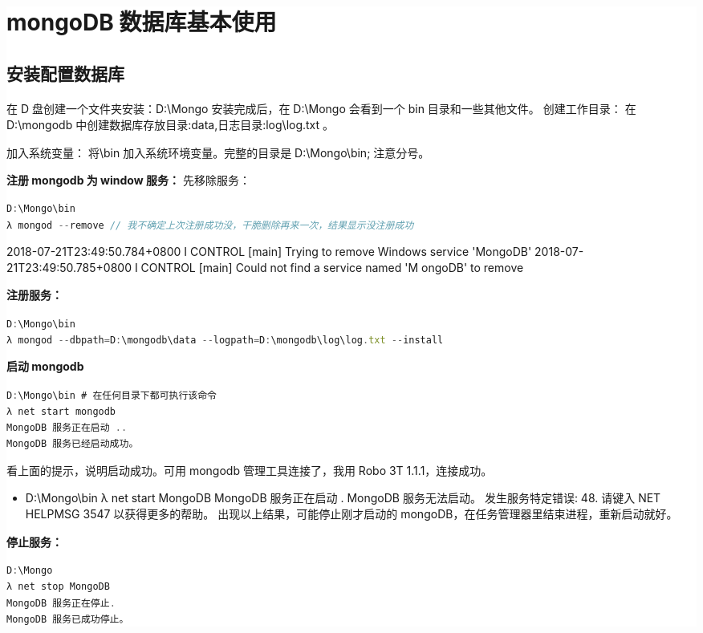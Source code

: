 # mongoDB 数据库基本使用

## 安装配置数据库

在 D 盘创建一个文件夹安装：D:\Mongo
安装完成后，在 D:\Mongo 会看到一个 bin 目录和一些其他文件。
创建工作目录：
在 D:\mongodb 中创建数据库存放目录:data,日志目录:log\log.txt 。

加入系统变量：
将\bin 加入系统环境变量。完整的目录是 D:\Mongo\bin; 注意分号。

**注册 mongodb 为 window 服务：**
先移除服务：

```js
D:\Mongo\bin
λ mongod --remove // 我不确定上次注册成功没，干脆删除再来一次，结果显示没注册成功
```

2018-07-21T23:49:50.784+0800 I CONTROL [main] Trying to remove Windows service
'MongoDB'
2018-07-21T23:49:50.785+0800 I CONTROL [main] Could not find a service named 'M
ongoDB' to remove

**注册服务：**

```js
D:\Mongo\bin
λ mongod --dbpath=D:\mongodb\data --logpath=D:\mongodb\log\log.txt --install
```

**启动 mongodb**

```js
D:\Mongo\bin # 在任何目录下都可执行该命令
λ net start mongodb
MongoDB 服务正在启动 ..
MongoDB 服务已经启动成功。
```

看上面的提示，说明启动成功。可用 mongodb 管理工具连接了，我用 Robo 3T 1.1.1，连接成功。

- D:\Mongo\bin
  λ net start MongoDB
  MongoDB 服务正在启动 .
  MongoDB 服务无法启动。
  发生服务特定错误: 48.
  请键入 NET HELPMSG 3547 以获得更多的帮助。
  出现以上结果，可能停止刚才启动的 mongoDB，在任务管理器里结束进程，重新启动就好。

**停止服务：**

```js
D:\Mongo
λ net stop MongoDB
MongoDB 服务正在停止.
MongoDB 服务已成功停止。
```

